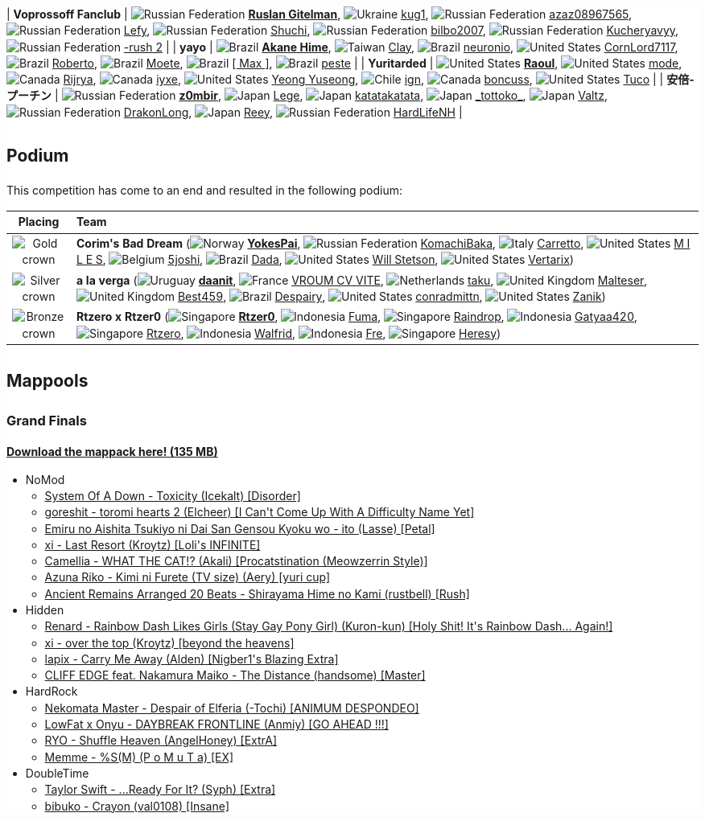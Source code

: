 | **Voprossoff Fanclub** | ![][flag_RU] **[Ruslan Gitelman](https://osu.ppy.sh/users/9919528)**, ![][flag_UA] [kug1](https://osu.ppy.sh/users/6997572), ![][flag_RU] [azaz08967565](https://osu.ppy.sh/users/8631281), ![][flag_RU] [Lefy](https://osu.ppy.sh/users/9049630), ![][flag_RU] [Shuchi](https://osu.ppy.sh/users/8487607), ![][flag_RU] [bilbo2007](https://osu.ppy.sh/users/6448306), ![][flag_RU] [Kucheryavyy](https://osu.ppy.sh/users/10038930), ![][flag_RU] [-rush 2](https://osu.ppy.sh/users/7995027) |
| **yayo** | ![][flag_BR] **[Akane Hime](https://osu.ppy.sh/users/6772887)**, ![][flag_TW] [Clay](https://osu.ppy.sh/users/4965986), ![][flag_BR] [neuronio](https://osu.ppy.sh/users/7198334), ![][flag_US] [CornLord7117](https://osu.ppy.sh/users/6699829), ![][flag_BR] [Roberto](https://osu.ppy.sh/users/3453558), ![][flag_BR] [Moete](https://osu.ppy.sh/users/4824692), ![][flag_BR] [\[ Max \]](https://osu.ppy.sh/users/8162936), ![][flag_BR] [peste](https://osu.ppy.sh/users/9571053) |
| **Yuritarded** | ![][flag_US] **[Raoul](https://osu.ppy.sh/users/9924405)**, ![][flag_US] [mode](https://osu.ppy.sh/users/4580287), ![][flag_CA] [Rijrya](https://osu.ppy.sh/users/11186709), ![][flag_CA] [iyxe](https://osu.ppy.sh/users/9653938), ![][flag_US] [Yeong Yuseong](https://osu.ppy.sh/users/8926244), ![][flag_CL] [ign](https://osu.ppy.sh/users/9360528), ![][flag_CA] [boncuss](https://osu.ppy.sh/users/2305984), ![][flag_US] [Tuco](https://osu.ppy.sh/users/11706350) |
| **安倍-プーチン** | ![][flag_RU] **[z0mbir](https://osu.ppy.sh/users/4939107)**, ![][flag_JP] [Lege](https://osu.ppy.sh/users/7350684), ![][flag_JP] [katatakatata](https://osu.ppy.sh/users/3540294), ![][flag_JP] [\_tottoko\_](https://osu.ppy.sh/users/8354698), ![][flag_JP] [Valtz](https://osu.ppy.sh/users/5911299), ![][flag_RU] [DrakonLong](https://osu.ppy.sh/users/4411044), ![][flag_JP] [Reey](https://osu.ppy.sh/users/3773119), ![][flag_RU] [HardLifeNH](https://osu.ppy.sh/users/11009393) |

## Podium

This competition has come to an end and resulted in the following podium:

| Placing | Team |
| :-: | :-- |
| ![Gold crown](/wiki/shared/crown-gold.png "1st place") | **Corim's Bad Dream** (![][flag_NO] **[YokesPai](https://osu.ppy.sh/users/6399568)**, ![][flag_RU] [KomachiBaka](https://osu.ppy.sh/users/6155320), ![][flag_IT] [Carretto](https://osu.ppy.sh/users/3801459), ![][flag_US] [M I L E S](https://osu.ppy.sh/users/6036351), ![][flag_BE] [5joshi](https://osu.ppy.sh/users/4279650), ![][flag_BR] [Dada](https://osu.ppy.sh/users/9119507), ![][flag_US] [Will Stetson](https://osu.ppy.sh/users/4909088), ![][flag_US] [Vertarix](https://osu.ppy.sh/users/7315668)) |
| ![Silver crown](/wiki/shared/crown-silver.png "2nd place") | **a la verga** (![][flag_UY] **[daanit](https://osu.ppy.sh/users/6159669)**, ![][flag_FR] [VROUM CV VITE](https://osu.ppy.sh/users/7630971), ![][flag_NL] [taku](https://osu.ppy.sh/users/684433), ![][flag_GB] [Malteser](https://osu.ppy.sh/users/5218178), ![][flag_GB] [Best459](https://osu.ppy.sh/users/8185366), ![][flag_BR] [Despairy](https://osu.ppy.sh/users/7339984), ![][flag_US] [conradmittn](https://osu.ppy.sh/users/8208289), ![][flag_US] [Zanik](https://osu.ppy.sh/users/5052673)) |
| ![Bronze crown](/wiki/shared/crown-bronze.png "3rd place") | **Rtzero x Rtzer0** (![][flag_SG] **[Rtzer0](https://osu.ppy.sh/users/5407620)**, ![][flag_ID] [Fuma](https://osu.ppy.sh/users/1501956), ![][flag_SG] [Raindrop](https://osu.ppy.sh/users/1155871), ![][flag_ID] [Gatyaa420](https://osu.ppy.sh/users/984132), ![][flag_SG] [Rtzero](https://osu.ppy.sh/users/9262462), ![][flag_ID] [Walfrid](https://osu.ppy.sh/users/6600809), ![][flag_ID] [Fre](https://osu.ppy.sh/users/3484548), ![][flag_SG] [Heresy](https://osu.ppy.sh/users/8876938)) |

## Mappools

### Grand Finals

**[Download the mappack here! (135 MB)](https://mega.nz/#!GVNmxaRb!VSDzR0f_swSZ-XCa2NY0uaGDIfD72uU7EeH917jylZo)**

- NoMod
  - [System Of A Down - Toxicity (Icekalt) \[Disorder\]](https://osu.ppy.sh/beatmapsets/1041151#osu/2176046)
  - [goreshit - toromi hearts 2 (Elcheer) \[I Can't Come Up With A Difficulty Name Yet\]](https://osu.ppy.sh/beatmapsets/853027#osu/1897638)
  - [Emiru no Aishita Tsukiyo ni Dai San Gensou Kyoku wo - ito (Lasse) \[Petal\]](https://osu.ppy.sh/beatmapsets/1077982#osu/2255709)
  - [xi - Last Resort (Kroytz) \[Loli's INFINITE\]](https://osu.ppy.sh/beatmapsets/800102#osu/1679788)
  - [Camellia - WHAT THE CAT!? (Akali) \[Procatstination (Meowzerrin Style)\]](https://osu.ppy.sh/beatmapsets/588018#osu/1245003)
  - [Azuna Riko - Kimi ni Furete (TV size) (Aery) \[yuri cup\]](https://osu.ppy.sh/beatmapsets/1134849#osu/2370203)
  - [Ancient Remains Arranged 20 Beats - Shirayama Hime no Kami (rustbell) \[Rush\]](https://osu.ppy.sh/beatmapsets/818813#osu/1716795)
- Hidden
  - [Renard - Rainbow Dash Likes Girls (Stay Gay Pony Girl) (Kuron-kun) \[Holy Shit! It's Rainbow Dash... Again!\]](https://osu.ppy.sh/beatmapsets/777586#osu/1633520)
  - [xi - over the top (Kroytz) \[beyond the heavens\]](https://osu.ppy.sh/beatmapsets/479215#osu/1023355)
  - [lapix - Carry Me Away (Alden) \[Nigber1's Blazing Extra\]](https://osu.ppy.sh/beatmapsets/696800#osu/2361968)
  - [CLIFF EDGE feat. Nakamura Maiko - The Distance (handsome) \[Master\]](https://osu.ppy.sh/beatmapsets/580375#osu/1228840)
- HardRock
  - [Nekomata Master - Despair of Elferia (-Tochi) \[ANIMUM DESPONDEO\]](https://osu.ppy.sh/beatmapsets/1069504#osu/2238810)
  - [LowFat x Onyu - DAYBREAK FRONTLINE (Anmiy) \[GO AHEAD !!!\]](https://osu.ppy.sh/beatmapsets/545417#osu/1155547)
  - [RYO - Shuffle Heaven (AngelHoney) \[ExtrA\]](https://osu.ppy.sh/beatmapsets/30682#osu/118971)
  - [Memme - %S(M) (P o M u T a) \[EX\]](https://osu.ppy.sh/beatmapsets/296393#osu/665509)
- DoubleTime
  - [Taylor Swift - ...Ready For It? (Syph) \[Extra\]](https://puu.sh/Fru9p/84d01bdba5.osz)
  - [bibuko - Crayon (val0108) \[Insane\]](https://osu.ppy.sh/beatmapsets/49455#osu/152463)

[flag_AR]: /wiki/shared/flag/AR.gif "Argentina"
[flag_AU]: /wiki/shared/flag/AU.gif "Australia"
[flag_BE]: /wiki/shared/flag/BE.gif "Belgium"
[flag_BR]: /wiki/shared/flag/BR.gif "Brazil"
[flag_CA]: /wiki/shared/flag/CA.gif "Canada"
[flag_CH]: /wiki/shared/flag/CH.gif "Switzerland"
[flag_CL]: /wiki/shared/flag/CL.gif "Chile"
[flag_CN]: /wiki/shared/flag/CN.gif "China"
[flag_DE]: /wiki/shared/flag/DE.gif "Germany"
[flag_DK]: /wiki/shared/flag/DK.gif "Denmark"
[flag_EE]: /wiki/shared/flag/EE.gif "Estonia"
[flag_ES]: /wiki/shared/flag/ES.gif "Spain"
[flag_FI]: /wiki/shared/flag/FI.gif "Finland"
[flag_FR]: /wiki/shared/flag/FR.gif "France"
[flag_GB]: /wiki/shared/flag/GB.gif "United Kingdom"
[flag_GR]: /wiki/shared/flag/GR.gif "Greece"
[flag_HK]: /wiki/shared/flag/HK.gif "Hong Kong"
[flag_ID]: /wiki/shared/flag/ID.gif "Indonesia"
[flag_IE]: /wiki/shared/flag/IE.gif "Ireland"
[flag_IL]: /wiki/shared/flag/IL.gif "Israel"
[flag_IT]: /wiki/shared/flag/IT.gif "Italy"
[flag_JE]: /wiki/shared/flag/JE.gif "Jersey"
[flag_JP]: /wiki/shared/flag/JP.gif "Japan"
[flag_KR]: /wiki/shared/flag/KR.gif "South Korea"
[flag_MY]: /wiki/shared/flag/MY.gif "Malaysia"
[flag_NL]: /wiki/shared/flag/NL.gif "Netherlands"
[flag_NO]: /wiki/shared/flag/NO.gif "Norway"
[flag_NZ]: /wiki/shared/flag/NZ.gif "New Zealand"
[flag_PL]: /wiki/shared/flag/PL.gif "Poland"
[flag_PT]: /wiki/shared/flag/PT.gif "Portugal"
[flag_RO]: /wiki/shared/flag/RO.gif "Romania"
[flag_RU]: /wiki/shared/flag/RU.gif "Russian Federation"
[flag_SA]: /wiki/shared/flag/SA.gif "Saudi Arabia"
[flag_SE]: /wiki/shared/flag/SE.gif "Sweden"
[flag_SG]: /wiki/shared/flag/SG.gif "Singapore"
[flag_TR]: /wiki/shared/flag/TR.gif "Turkey"
[flag_TW]: /wiki/shared/flag/TW.gif "Taiwan"
[flag_UA]: /wiki/shared/flag/UA.gif "Ukraine"
[flag_US]: /wiki/shared/flag/US.gif "United States"
[flag_UY]: /wiki/shared/flag/UY.gif "Uruguay"
[flag_VN]: /wiki/shared/flag/VN.gif "Vietnam"